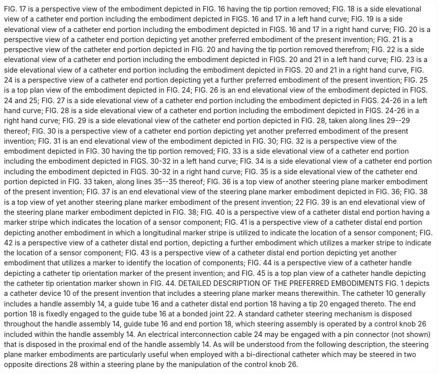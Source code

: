 FIG. 17 is a perspective view of the embodiment depicted in FIG. 16 having the tip portion removed;
FIG. 18 is a side elevational view of a catheter end portion including the embodiment depicted in FIGS. 16 and 17 in a left hand curve;
FIG. 19 is a side elevational view of a catheter end portion including the embodiment depicted in FIGS. 16 and 17 in a right hand curve;
FIG. 20 is a perspective view of a catheter end portion depicting yet another preferred embodiment of the present invention;
FIG. 21 is a perspective view of the catheter end portion depicted in FIG. 20 and having the tip portion removed therefrom;
FIG. 22 is a side elevational view of a catheter end portion including the embodiment depicted in FIGS. 20 and 21 in a left hand curve;
FIG. 23 is a side elevational view of a catheter end portion including the embodiment depicted in FIGS. 20 and 21 in a right hand curve,
FIG. 24 is a perspective view of a catheter end portion depicting yet a further preferred embodiment of the present invention;
FIG. 25 is a top plan view of the embodiment depicted in FIG. 24;
FIG. 26 is an end elevational view of the embodiment depicted in FIGS. 24 and 25;
FIG. 27 is a side elevational view of a catheter end portion including the embodiment depicted in FIGS. 24-26 in a left hand curve;
FIG. 28 is a side elevational view of a catheter end portion including the embodiment depicted in FIGS. 24-26 in a right hand curve;
FIG. 29 is a side elevational view of the catheter end portion depicted in FIG. 28, taken along lines 29--29 thereof;
FIG. 30 is a perspective view of a catheter end portion depicting yet another preferred embodiment of the present invention;
FIG. 31 is an end elevational view of the embodiment depicted in FIG. 30;
FIG. 32 is a perspective view of the embodiment depicted in FIG. 30 having the tip portion removed;
FIG. 33 is a side elevational view of a catheter end portion including the embodiment depicted in FIGS. 30-32 in a left hand curve;
FIG. 34 is a side elevational view of a catheter end portion including the embodiment depicted in FIGS. 30-32 in a right hand curve;
FIG. 35 is a side elevational view of the catheter end portion depicted in FIG. 33 taken, along lines 35--35 thereof;
FIG. 36 is a top view of another steering plane marker embodiment of the present invention;
FIG. 37 is an end elevational view of the steering plane marker embodiment depicted in FIG. 36;
FIG. 38 is a top view of yet another steering plane marker embodiment of the present invention; 22 FIG. 39 is an end elevational view of the steering plane marker embodiment depicted in FIG. 38;
FIG. 40 is a perspective view of a catheter distal end portion having a marker stripe which indicates the location of a sensor component;
FIG. 41 is a perspective view of a catheter distal end portion depicting another embodiment in which a longitudinal marker stripe is utilized to indicate the location of a sensor component;
FIG. 42 is a perspective view of a catheter distal end portion, depicting a further embodiment which utilizes a marker stripe to indicate the location of a sensor component;
FIG. 43 is a perspective view of a catheter distal end portion depicting yet another embodiment that utilizes a marker to identify the location of components;
FIG. 44 is a perspective view of a catheter handle depicting a catheter tip orientation marker of the present invention; and
FIG. 45 is a top plan view of a catheter handle depicting the catheter tip orientation marker shown in FIG. 44.
DETAILED DESCRIPTION OF THE PREFERRED EMBODIMENTS
FIG. 1 depicts a catheter device 10 of the present invention that includes a steering plane marker means therewithin. The catheter 10 generally includes a handle assembly 14, a guide tube 16 and a catheter distal end portion 18 having a tip 20 engaged thereto. The end portion 18 is fixedly engaged to the guide tube 16 at a bonded joint 22. A standard catheter steering mechanism is disposed throughout the handle assembly 14, guide tube 16 and end portion 18, which steering assembly is operated by a control knob 26 included within the handle assembly 14. An electrical interconnection cable 24 may be engaged with a pin connector (not shown) that is disposed in the proximal end of the handle assembly 14. As will be understood from the following description, the steering plane marker embodiments are particularly useful when employed with a bi-directional catheter which may be steered in two opposite directions 28 within a steering plane by the manipulation of the control knob 26.